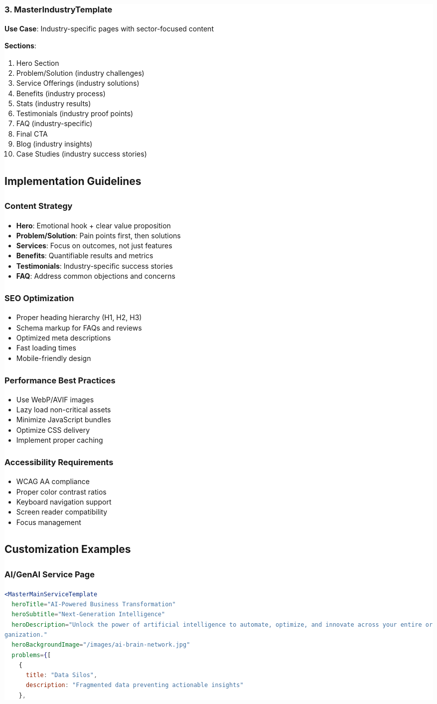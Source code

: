 ### 3. MasterIndustryTemplate
**Use Case**: Industry-specific pages with sector-focused content

**Sections**:
1. Hero Section
2. Problem/Solution (industry challenges)
3. Service Offerings (industry solutions)
4. Benefits (industry process)
5. Stats (industry results)
6. Testimonials (industry proof points)
7. FAQ (industry-specific)
8. Final CTA
9. Blog (industry insights)
10. Case Studies (industry success stories)

## Implementation Guidelines

### Content Strategy
- **Hero**: Emotional hook + clear value proposition
- **Problem/Solution**: Pain points first, then solutions
- **Services**: Focus on outcomes, not just features
- **Benefits**: Quantifiable results and metrics
- **Testimonials**: Industry-specific success stories
- **FAQ**: Address common objections and concerns

### SEO Optimization
- Proper heading hierarchy (H1, H2, H3)
- Schema markup for FAQs and reviews
- Optimized meta descriptions
- Fast loading times
- Mobile-friendly design

### Performance Best Practices
- Use WebP/AVIF images
- Lazy load non-critical assets
- Minimize JavaScript bundles
- Optimize CSS delivery
- Implement proper caching

### Accessibility Requirements
- WCAG AA compliance
- Proper color contrast ratios
- Keyboard navigation support
- Screen reader compatibility
- Focus management

## Customization Examples

### AI/GenAI Service Page
```jsx
<MasterMainServiceTemplate
  heroTitle="AI-Powered Business Transformation"
  heroSubtitle="Next-Generation Intelligence"
  heroDescription="Unlock the power of artificial intelligence to automate, optimize, and innovate across your entire organization."
  heroBackgroundImage="/images/ai-brain-network.jpg"
  problems={[
    {
      title: "Data Silos",
      description: "Fragmented data preventing actionable insights"
    },
```
